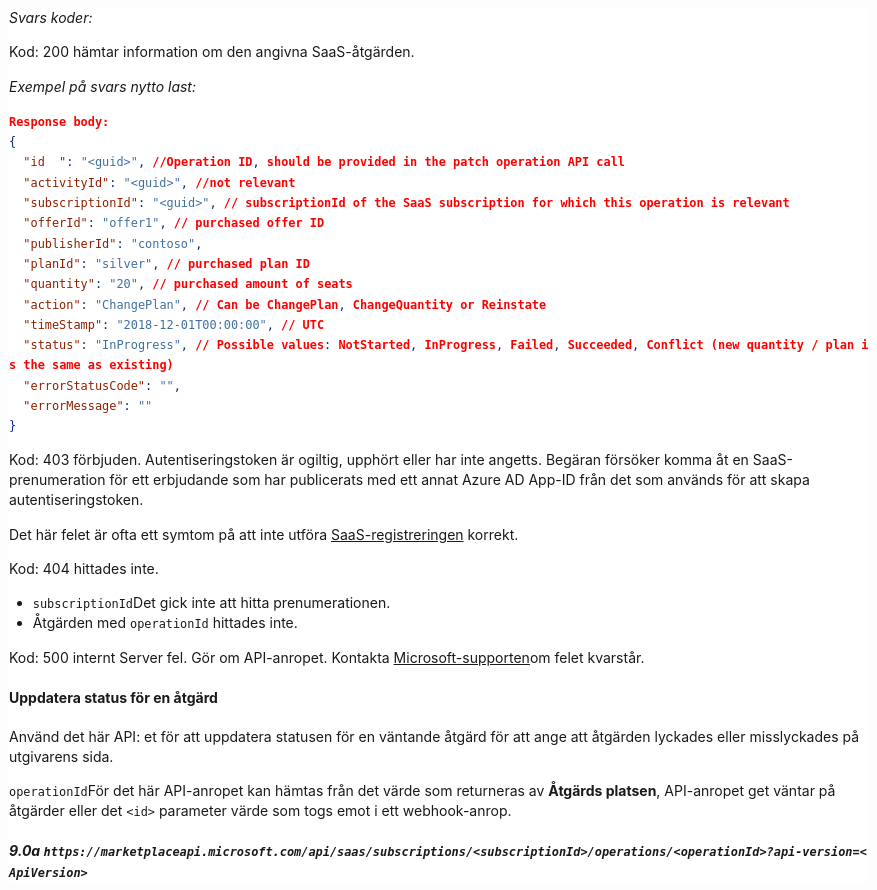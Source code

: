 *Svars koder:*

Kod: 200 hämtar information om den angivna SaaS-åtgärden. 

*Exempel på svars nytto last:*

```json
Response body:
{
  "id  ": "<guid>", //Operation ID, should be provided in the patch operation API call
  "activityId": "<guid>", //not relevant
  "subscriptionId": "<guid>", // subscriptionId of the SaaS subscription for which this operation is relevant
  "offerId": "offer1", // purchased offer ID
  "publisherId": "contoso",
  "planId": "silver", // purchased plan ID
  "quantity": "20", // purchased amount of seats
  "action": "ChangePlan", // Can be ChangePlan, ChangeQuantity or Reinstate
  "timeStamp": "2018-12-01T00:00:00", // UTC
  "status": "InProgress", // Possible values: NotStarted, InProgress, Failed, Succeeded, Conflict (new quantity / plan is the same as existing)
  "errorStatusCode": "",
  "errorMessage": ""
}
```

Kod: 403 förbjuden. Autentiseringstoken är ogiltig, upphört eller har inte angetts.  Begäran försöker komma åt en SaaS-prenumeration för ett erbjudande som har publicerats med ett annat Azure AD App-ID från det som används för att skapa autentiseringstoken.

Det här felet är ofta ett symtom på att inte utföra [SaaS-registreringen](pc-saas-registration.md) korrekt. 

Kod: 404 hittades inte.  

* `subscriptionId`Det gick inte att hitta prenumerationen.
* Åtgärden med `operationId` hittades inte.

Kod: 500 internt Server fel.  Gör om API-anropet.  Kontakta [Microsoft-supporten](https://partner.microsoft.com/support/v2/?stage=1)om felet kvarstår.

#### <a name="update-the-status-of-an-operation"></a>Uppdatera status för en åtgärd

Använd det här API: et för att uppdatera statusen för en väntande åtgärd för att ange att åtgärden lyckades eller misslyckades på utgivarens sida.

`operationId`För det här API-anropet kan hämtas från det värde som returneras av **Åtgärds platsen**, API-anropet get väntar på åtgärder eller det `<id>` parameter värde som togs emot i ett webhook-anrop.

##### <a name="patch-httpsmarketplaceapimicrosoftcomapisaassubscriptionssubscriptionidoperationsoperationidapi-versionapiversion"></a>9.0a `https://marketplaceapi.microsoft.com/api/saas/subscriptions/<subscriptionId>/operations/<operationId>?api-version=<ApiVersion>`

